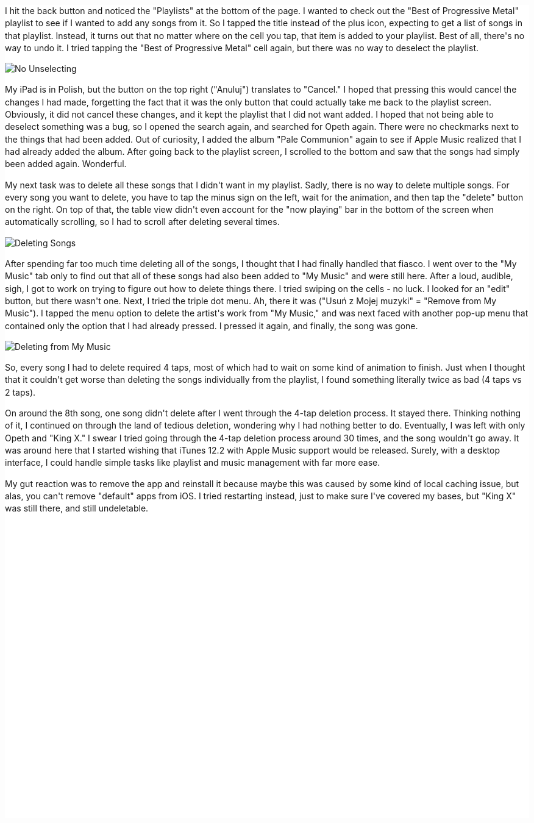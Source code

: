 I hit the back button and noticed the "Playlists" at the bottom of the page. I wanted to check out the "Best of Progressive Metal" playlist to see if I wanted to add any songs from it. So I tapped the title instead of the plus icon, expecting to get a list of songs in that playlist. Instead, it turns out that no matter where on the cell you tap, that item is added to your playlist. Best of all, there's no way to undo it. I tried tapping the "Best of Progressive Metal" cell again, but there was no way to deselect the playlist.

![No Unselecting](http://i.imgur.com/kykWFLh.jpg)

My iPad is in Polish, but the button on the top right ("Anuluj") translates to "Cancel." I hoped that pressing this would cancel the changes I had made, forgetting the fact that it was the only button that could actually take me back to the playlist screen. Obviously, it did not cancel these changes, and it kept the playlist that I did not want added. I hoped that not being able to deselect something was a bug, so I opened the search again, and searched for Opeth again. There were no checkmarks next to the things that had been added. Out of curiosity, I added the album "Pale Communion" again to see if Apple Music realized that I had already added the album. After going back to the playlist screen, I scrolled to the bottom and saw that the songs had simply been added again. Wonderful.

My next task was to delete all these songs that I didn't want in my playlist. Sadly, there is no way to delete multiple songs. For every song you want to delete, you have to tap the minus sign on the left, wait for the animation, and then tap the "delete" button on the right. On top of that, the table view didn't even account for the "now playing" bar in the bottom of the screen when automatically scrolling, so I had to scroll after deleting several times.

![Deleting Songs](http://i.imgur.com/0AmS0x2.jpg)

After spending far too much time deleting all of the songs, I thought that I had finally handled that fiasco. I went over to the "My Music" tab only to find out that all of these songs had also been added to "My Music" and were still here. After a loud, audible, sigh, I got to work on trying to figure out how to delete things there. I tried swiping on the cells - no luck. I looked for an "edit" button, but there wasn't one. Next, I tried the triple dot menu. Ah, there it was ("Usuń z Mojej muzyki" = "Remove from My Music"). I tapped the menu option to delete the artist's work from "My Music," and was next faced with another pop-up menu that contained only the option that I had already pressed. I pressed it again, and finally, the song was gone.

![Deleting from My Music](http://i.imgur.com/I0FSTSD.jpg)

So, every song I had to delete required 4 taps, most of which had to wait on some kind of animation to finish. Just when I thought that it couldn't get worse than deleting the songs individually from the playlist, I found something literally twice as bad (4 taps vs 2 taps). 

On around the 8th song, one song didn't delete after I went through the 4-tap deletion process. It stayed there. Thinking nothing of it, I continued on through the land of tedious deletion, wondering why I had nothing better to do. Eventually, I was left with only Opeth and "King X." I swear I tried going through the 4-tap deletion process around 30 times, and the song wouldn't go away. It was around here that I started wishing that iTunes 12.2 with Apple Music support would be released. Surely, with a desktop interface, I could handle simple tasks like playlist and music management with far more ease. 

My gut reaction was to remove the app and reinstall it because maybe this was caused by some kind of local caching issue, but alas, you can't remove "default" apps from iOS. I tried restarting instead, just to make sure I've covered my bases, but "King X" was still there, and still undeletable. 
<style>.embed-container { position: relative; padding-bottom: 56.25%; height: 0; overflow: hidden; max-width: 100%; } .embed-container iframe, .embed-container object, .embed-container embed { position: absolute; top: 0; left: 0; width: 100%; height: 100%; }</style><div class='embed-container'><iframe src='https://vid.me/e/Hth5?stats=1' frameborder='0' allowfullscreen webkitallowfullscreen mozallowfullscreen scrolling='no'></iframe></div>
